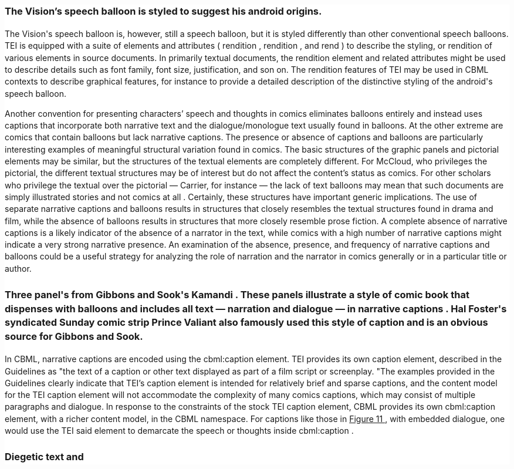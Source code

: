 ### The Vision’s speech balloon is styled to suggest his android origins. 

The Vision's speech balloon is, however, still a speech balloon, but it is styled differently than other conventional speech balloons. TEI is equipped with a suite of elements and attributes ( rendition , rendition , and rend ) to describe the styling, or rendition of various elements in source documents. In primarily textual documents, the rendition element and related attributes might be used to describe details such as font family, font size, justification, and son on. The rendition features of TEI may be used in CBML contexts to describe graphical features, for instance to provide a detailed description of the distinctive styling of the android's speech balloon. 

Another convention for presenting characters’ speech and thoughts in comics eliminates balloons entirely and instead uses captions that incorporate both narrative text and the dialogue/monologue text usually found in balloons. At the other extreme are comics that contain balloons but lack narrative captions. The presence or absence of captions and balloons are particularly interesting examples of meaningful structural variation found in comics. The basic structures of the graphic panels and pictorial elements may be similar, but the structures of the textual elements are completely different. For McCloud, who privileges the pictorial, the different textual structures may be of interest but do not affect the content’s status as comics. For other scholars who privilege the textual over the pictorial — Carrier, for instance — the lack of text balloons may mean that such documents are simply illustrated stories and not comics at all . Certainly, these structures have important generic implications. The use of separate narrative captions and balloons results in structures that closely resembles the textual structures found in drama and film, while the absence of balloons results in structures that more closely resemble prose fiction. A complete absence of narrative captions is a likely indicator of the absence of a narrator in the text, while comics with a high number of narrative captions might indicate a very strong narrative presence. An examination of the absence, presence, and frequency of narrative captions and balloons could be a useful strategy for analyzing the role of narration and the narrator in comics generally or in a particular title or author. 


### Three panel's from Gibbons and Sook's Kamandi . These panels illustrate a style of comic book that dispenses with balloons and includes all text — narration and dialogue — in narrative captions . Hal Foster's syndicated Sunday comic strip Prince Valiant also famously used this style of caption and is an obvious source for Gibbons and Sook. 


In CBML, narrative captions are encoded using the cbml:caption element. TEI provides its own caption element, described in the Guidelines as "the text of a caption or other text displayed as part of a film script or screenplay. "The examples provided in the Guidelines clearly indicate that TEI’s caption element is intended for relatively brief and sparse captions, and the content model for the TEI caption element will not accommodate the complexity of many comics captions, which may consist of multiple paragraphs and dialogue. In response to the constraints of the stock TEI caption element, CBML provides its own cbml:caption element, with a richer content model, in the CBML namespace. For captions like those in [Figure 11 ](#figure11), with embedded dialogue, one would use the TEI said element to demarcate the speech or thoughts inside cbml:caption . 


### Diegetic text and <floatingText type="diegetic"> 

